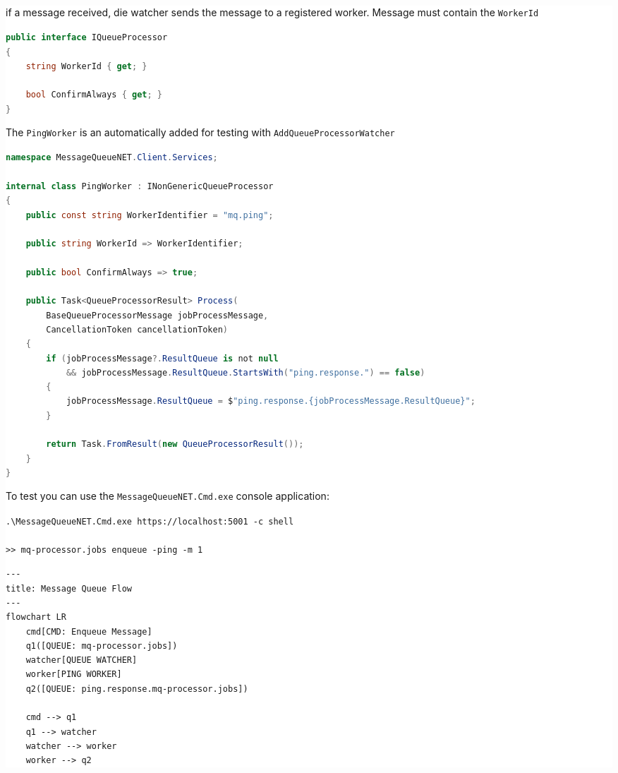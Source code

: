 if a message received, die watcher sends the message to a registered
worker. Message must contain the `WorkerId`

```csharp
public interface IQueueProcessor
{
    string WorkerId { get; }

    bool ConfirmAlways { get; }
}
```

The `PingWorker` is an automatically added for testing with `AddQueueProcessorWatcher`

```csharp
namespace MessageQueueNET.Client.Services;

internal class PingWorker : INonGenericQueueProcessor
{
    public const string WorkerIdentifier = "mq.ping";

    public string WorkerId => WorkerIdentifier;

    public bool ConfirmAlways => true;

    public Task<QueueProcessorResult> Process(
        BaseQueueProcessorMessage jobProcessMessage,
        CancellationToken cancellationToken)
    {
        if (jobProcessMessage?.ResultQueue is not null
            && jobProcessMessage.ResultQueue.StartsWith("ping.response.") == false)
        {
            jobProcessMessage.ResultQueue = $"ping.response.{jobProcessMessage.ResultQueue}";
        }

        return Task.FromResult(new QueueProcessorResult());
    }
}
```

To test you can use the `MessageQueueNET.Cmd.exe` console application:

```
.\MessageQueueNET.Cmd.exe https://localhost:5001 -c shell

>> mq-processor.jobs enqueue -ping -m 1
```

```mermaid
---
title: Message Queue Flow
---
flowchart LR
    cmd[CMD: Enqueue Message]
    q1([QUEUE: mq-processor.jobs])
    watcher[QUEUE WATCHER]
    worker[PING WORKER]
    q2([QUEUE: ping.response.mq-processor.jobs])

    cmd --> q1
    q1 --> watcher
    watcher --> worker
    worker --> q2
```
